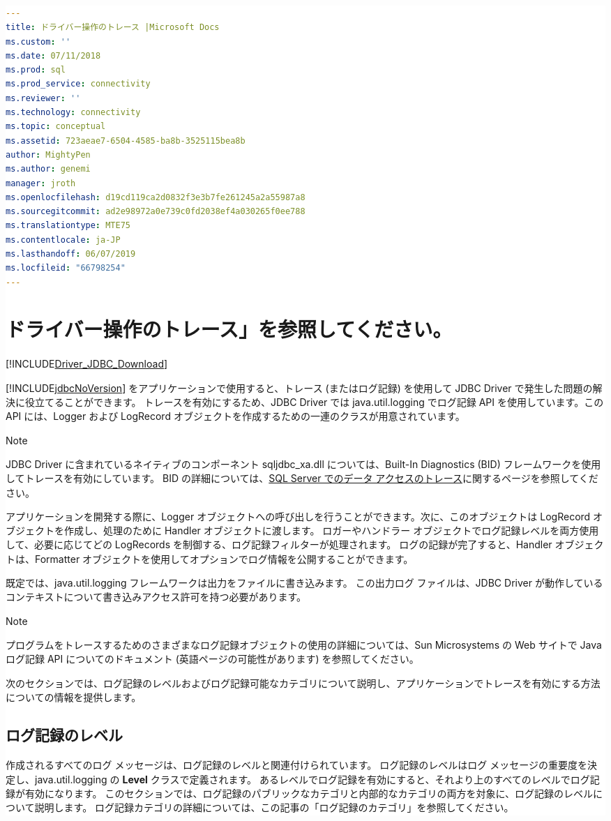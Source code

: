 ```yaml
---
title: ドライバー操作のトレース |Microsoft Docs
ms.custom: ''
ms.date: 07/11/2018
ms.prod: sql
ms.prod_service: connectivity
ms.reviewer: ''
ms.technology: connectivity
ms.topic: conceptual
ms.assetid: 723aeae7-6504-4585-ba8b-3525115bea8b
author: MightyPen
ms.author: genemi
manager: jroth
ms.openlocfilehash: d19cd119ca2d0832f3e3b7fe261245a2a55987a8
ms.sourcegitcommit: ad2e98972a0e739c0fd2038ef4a030265f0ee788
ms.translationtype: MTE75
ms.contentlocale: ja-JP
ms.lasthandoff: 06/07/2019
ms.locfileid: "66798254"
---
```

# <a name="tracing-driver-operation"></a>ドライバー操作のトレース」を参照してください。
[!INCLUDE[Driver_JDBC_Download](../../includes/driver_jdbc_download.md)]

  [!INCLUDE[jdbcNoVersion](../../includes/jdbcnoversion_md.md)] をアプリケーションで使用すると、トレース (またはログ記録) を使用して JDBC Driver で発生した問題の解決に役立てることができます。 トレースを有効にするため、JDBC Driver では java.util.logging でログ記録 API を使用しています。この API には、Logger および LogRecord オブジェクトを作成するための一連のクラスが用意されています。  
  
> [!NOTE]  
>  JDBC Driver に含まれているネイティブのコンポーネント sqljdbc_xa.dll については、Built-In Diagnostics (BID) フレームワークを使用してトレースを有効にしています。 BID の詳細については、[SQL Server でのデータ アクセスのトレース](https://go.microsoft.com/fwlink/?LinkId=70042)に関するページを参照してください。  
  
 アプリケーションを開発する際に、Logger オブジェクトへの呼び出しを行うことができます。次に、このオブジェクトは LogRecord オブジェクトを作成し、処理のために Handler オブジェクトに渡します。 ロガーやハンドラー オブジェクトでログ記録レベルを両方使用して、必要に応じてどの LogRecords を制御する、ログ記録フィルターが処理されます。 ログの記録が完了すると、Handler オブジェクトは、Formatter オブジェクトを使用してオプションでログ情報を公開することができます。  
  
 既定では、java.util.logging フレームワークは出力をファイルに書き込みます。 この出力ログ ファイルは、JDBC Driver が動作しているコンテキストについて書き込みアクセス許可を持つ必要があります。  
  
> [!NOTE]  
>  プログラムをトレースするためのさまざまなログ記録オブジェクトの使用の詳細については、Sun Microsystems の Web サイトで Java ログ記録 API についてのドキュメント (英語ページの可能性があります) を参照してください。  
  
 次のセクションでは、ログ記録のレベルおよびログ記録可能なカテゴリについて説明し、アプリケーションでトレースを有効にする方法についての情報を提供します。  
  
## <a name="logging-levels"></a>ログ記録のレベル  
 作成されるすべてのログ メッセージは、ログ記録のレベルと関連付けられています。 ログ記録のレベルはログ メッセージの重要度を決定し、java.util.logging の **Level** クラスで定義されます。 あるレベルでログ記録を有効にすると、それより上のすべてのレベルでログ記録が有効になります。 このセクションでは、ログ記録のパブリックなカテゴリと内部的なカテゴリの両方を対象に、ログ記録のレベルについて説明します。 ログ記録カテゴリの詳細については、この記事の「ログ記録のカテゴリ」を参照してください。  
  